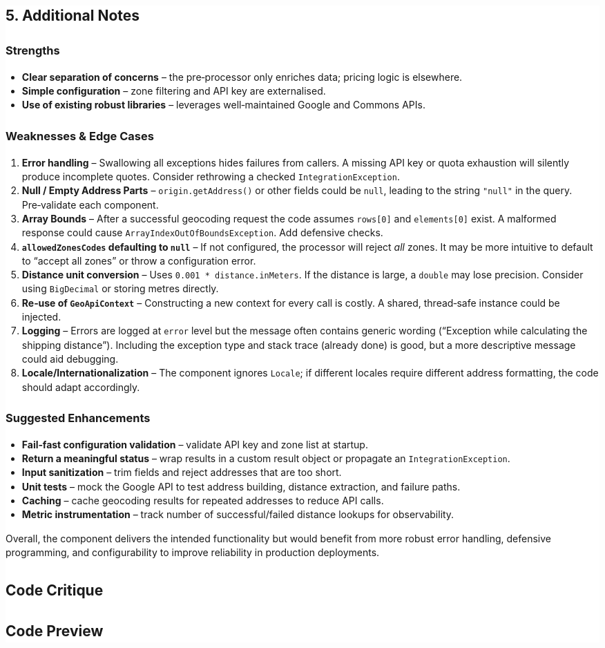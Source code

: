 
## 5. Additional Notes  

### Strengths  
- **Clear separation of concerns** – the pre‑processor only enriches data; pricing logic is elsewhere.  
- **Simple configuration** – zone filtering and API key are externalised.  
- **Use of existing robust libraries** – leverages well‑maintained Google and Commons APIs.

### Weaknesses & Edge Cases  
1. **Error handling** – Swallowing all exceptions hides failures from callers. A missing API key or quota exhaustion will silently produce incomplete quotes. Consider rethrowing a checked `IntegrationException`.  
2. **Null / Empty Address Parts** – `origin.getAddress()` or other fields could be `null`, leading to the string `"null"` in the query. Pre‑validate each component.  
3. **Array Bounds** – After a successful geocoding request the code assumes `rows[0]` and `elements[0]` exist. A malformed response could cause `ArrayIndexOutOfBoundsException`. Add defensive checks.  
4. **`allowedZonesCodes` defaulting to `null`** – If not configured, the processor will reject *all* zones. It may be more intuitive to default to “accept all zones” or throw a configuration error.  
5. **Distance unit conversion** – Uses `0.001 * distance.inMeters`. If the distance is large, a `double` may lose precision. Consider using `BigDecimal` or storing metres directly.  
6. **Re‑use of `GeoApiContext`** – Constructing a new context for every call is costly. A shared, thread‑safe instance could be injected.  
7. **Logging** – Errors are logged at `error` level but the message often contains generic wording (“Exception while calculating the shipping distance”). Including the exception type and stack trace (already done) is good, but a more descriptive message could aid debugging.  
8. **Locale/Internationalization** – The component ignores `Locale`; if different locales require different address formatting, the code should adapt accordingly.  

### Suggested Enhancements  
- **Fail‑fast configuration validation** – validate API key and zone list at startup.  
- **Return a meaningful status** – wrap results in a custom result object or propagate an `IntegrationException`.  
- **Input sanitization** – trim fields and reject addresses that are too short.  
- **Unit tests** – mock the Google API to test address building, distance extraction, and failure paths.  
- **Caching** – cache geocoding results for repeated addresses to reduce API calls.  
- **Metric instrumentation** – track number of successful/failed distance lookups for observability.  

Overall, the component delivers the intended functionality but would benefit from more robust error handling, defensive programming, and configurability to improve reliability in production deployments.

## Code Critique



## Code Preview
